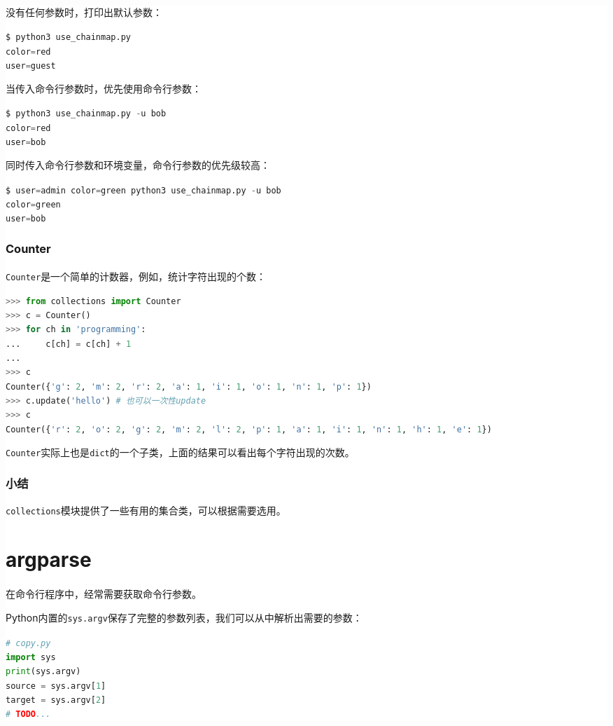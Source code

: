 没有任何参数时，打印出默认参数：

```python
$ python3 use_chainmap.py 
color=red
user=guest
```

当传入命令行参数时，优先使用命令行参数：

```python
$ python3 use_chainmap.py -u bob
color=red
user=bob
```

同时传入命令行参数和环境变量，命令行参数的优先级较高：

```python
$ user=admin color=green python3 use_chainmap.py -u bob
color=green
user=bob
```

### Counter

`Counter`是一个简单的计数器，例如，统计字符出现的个数：

```python
>>> from collections import Counter
>>> c = Counter()
>>> for ch in 'programming':
...     c[ch] = c[ch] + 1
...
>>> c
Counter({'g': 2, 'm': 2, 'r': 2, 'a': 1, 'i': 1, 'o': 1, 'n': 1, 'p': 1})
>>> c.update('hello') # 也可以一次性update
>>> c
Counter({'r': 2, 'o': 2, 'g': 2, 'm': 2, 'l': 2, 'p': 1, 'a': 1, 'i': 1, 'n': 1, 'h': 1, 'e': 1})
```

`Counter`实际上也是`dict`的一个子类，上面的结果可以看出每个字符出现的次数。

### 小结

`collections`模块提供了一些有用的集合类，可以根据需要选用。

# argparse

在命令行程序中，经常需要获取命令行参数。

Python内置的`sys.argv`保存了完整的参数列表，我们可以从中解析出需要的参数：

```python
# copy.py
import sys
print(sys.argv)
source = sys.argv[1]
target = sys.argv[2]
# TODO...
```
